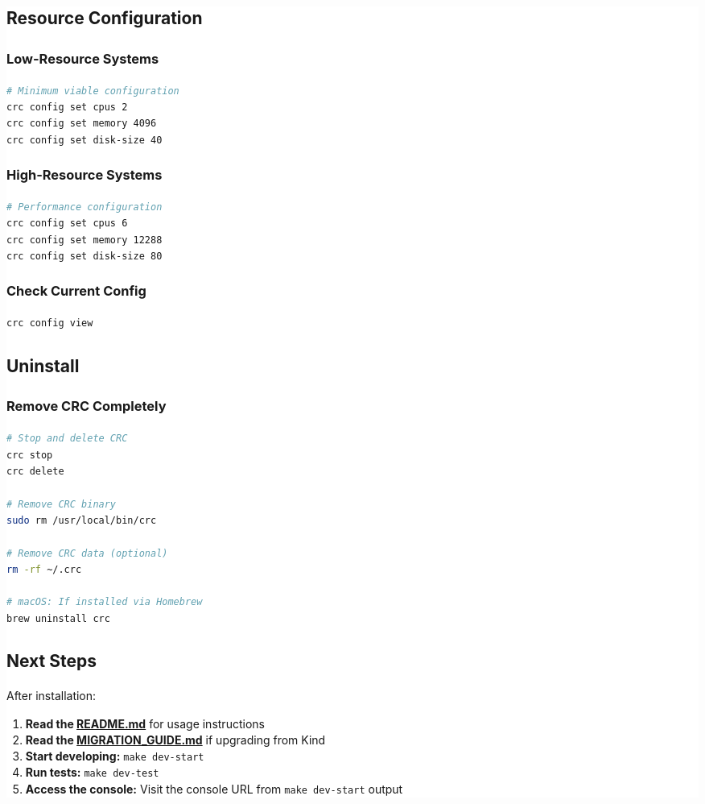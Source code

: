 ## Resource Configuration

### Low-Resource Systems
```bash
# Minimum viable configuration
crc config set cpus 2
crc config set memory 4096
crc config set disk-size 40
```

### High-Resource Systems
```bash
# Performance configuration
crc config set cpus 6
crc config set memory 12288
crc config set disk-size 80
```

### Check Current Config
```bash
crc config view
```

## Uninstall

### Remove CRC Completely
```bash
# Stop and delete CRC
crc stop
crc delete

# Remove CRC binary
sudo rm /usr/local/bin/crc

# Remove CRC data (optional)
rm -rf ~/.crc

# macOS: If installed via Homebrew
brew uninstall crc
```

## Next Steps

After installation:
1. **Read the [README.md](README.md)** for usage instructions
2. **Read the [MIGRATION_GUIDE.md](MIGRATION_GUIDE.md)** if upgrading from Kind
3. **Start developing:** `make dev-start`
4. **Run tests:** `make dev-test`
5. **Access the console:** Visit the console URL from `make dev-start` output
